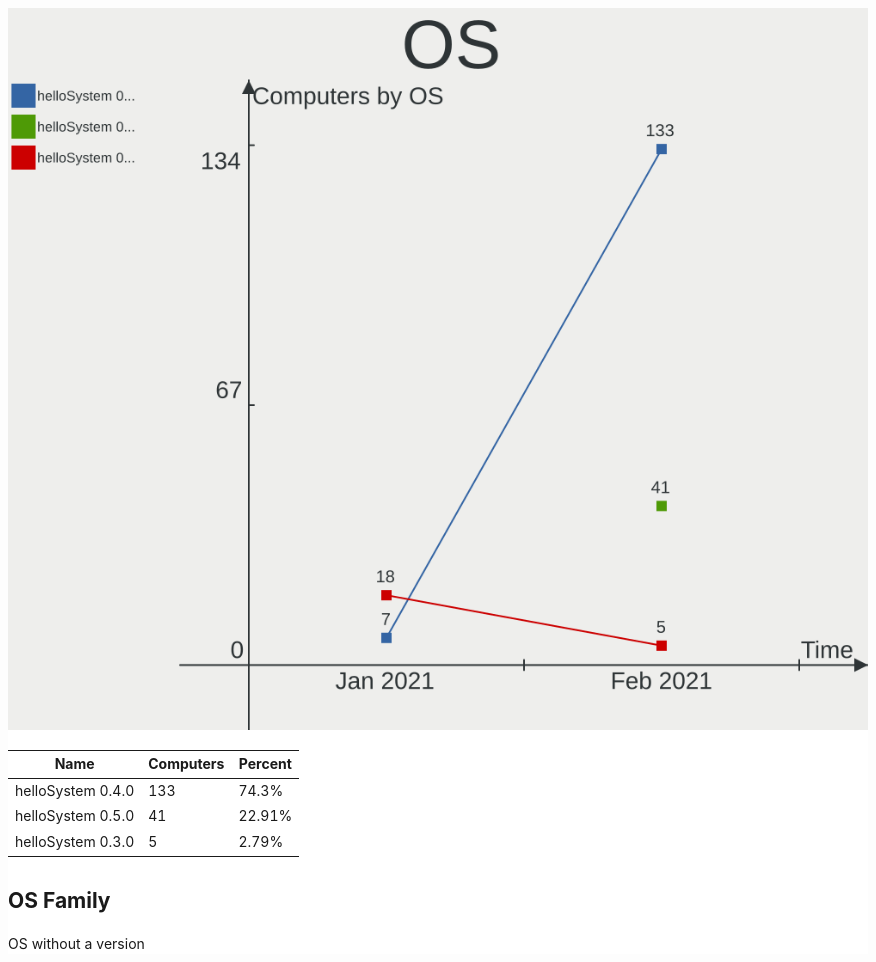 ![OS](./All/images/line_chart_bsd/os_name.svg)

| Name              | Computers | Percent |
|-------------------|-----------|---------|
| helloSystem 0.4.0 | 133       | 74.3%   |
| helloSystem 0.5.0 | 41        | 22.91%  |
| helloSystem 0.3.0 | 5         | 2.79%   |

OS Family
---------

OS without a version
